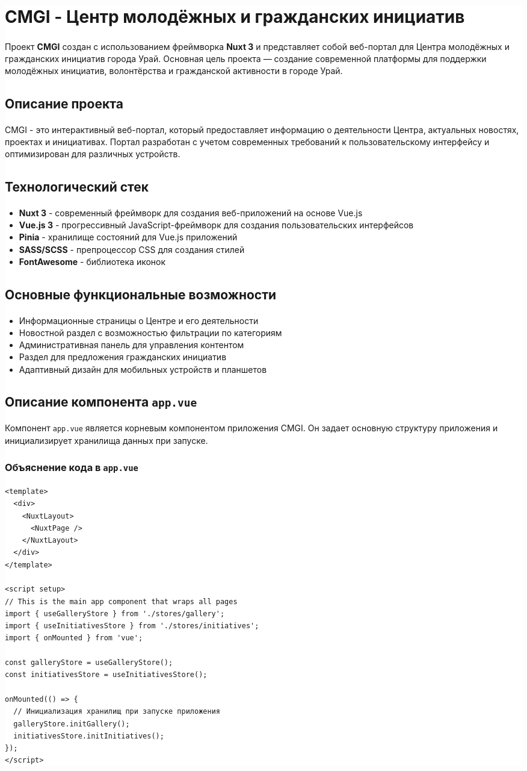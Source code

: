 # CMGI - Центр молодёжных и гражданских инициатив

Проект **CMGI** создан с использованием фреймворка **Nuxt 3** и представляет собой веб-портал для Центра молодёжных и гражданских инициатив города Урай. Основная цель проекта — создание современной платформы для поддержки молодёжных инициатив, волонтёрства и гражданской активности в городе Урай.

## Описание проекта

CMGI - это интерактивный веб-портал, который предоставляет информацию о деятельности Центра, актуальных новостях, проектах и инициативах. Портал разработан с учетом современных требований к пользовательскому интерфейсу и оптимизирован для различных устройств.

## Технологический стек

- **Nuxt 3** - современный фреймворк для создания веб-приложений на основе Vue.js
- **Vue.js 3** - прогрессивный JavaScript-фреймворк для создания пользовательских интерфейсов
- **Pinia** - хранилище состояний для Vue.js приложений
- **SASS/SCSS** - препроцессор CSS для создания стилей
- **FontAwesome** - библиотека иконок

## Основные функциональные возможности

- Информационные страницы о Центре и его деятельности
- Новостной раздел с возможностью фильтрации по категориям
- Административная панель для управления контентом
- Раздел для предложения гражданских инициатив
- Адаптивный дизайн для мобильных устройств и планшетов

## Описание компонента `app.vue`

Компонент `app.vue` является корневым компонентом приложения CMGI. Он задает основную структуру приложения и инициализирует хранилища данных при запуске.

### Объяснение кода в `app.vue`

```vue
<template>
  <div>
    <NuxtLayout>
      <NuxtPage />
    </NuxtLayout>
  </div>
</template>

<script setup>
// This is the main app component that wraps all pages
import { useGalleryStore } from './stores/gallery';
import { useInitiativesStore } from './stores/initiatives';
import { onMounted } from 'vue';

const galleryStore = useGalleryStore();
const initiativesStore = useInitiativesStore();

onMounted(() => {
  // Инициализация хранилищ при запуске приложения
  galleryStore.initGallery();
  initiativesStore.initInitiatives();
});
</script>
```
